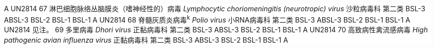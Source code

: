 <td style="text-align: center;">A</td>
<td style="text-align: center;">UN2814</td>
<td style="text-align: left;"></td>
</tr>
<tr>
<th style="text-align: center;">67</th>
<td
style="text-align: left;">淋巴细胞脉络丛脑膜炎（嗜神经性的）病毒</td>
<td style="text-align: left;"><em>Lymphocytic choriomeningitis
(neurotropic) virus</em></td>
<td style="text-align: center;">沙粒病毒科</td>
<td style="text-align: center;">第二类</td>
<td style="text-align: center;">BSL-3</td>
<td style="text-align: center;">ABSL-3</td>
<td style="text-align: center;">BSL-2</td>
<td style="text-align: center;">BSL-1</td>
<td style="text-align: center;">BSL-1</td>
<td style="text-align: center;">A</td>
<td style="text-align: center;">UN2814</td>
<td style="text-align: left;"></td>
</tr>
<tr>
<th style="text-align: center;">68</th>
<td style="text-align: left;">脊髓灰质炎病毒<sup>k</sup></td>
<td style="text-align: left;"><em>Polio virus</em></td>
<td style="text-align: center;">小RNA病毒科</td>
<td style="text-align: center;">第二类</td>
<td style="text-align: center;">BSL-3</td>
<td style="text-align: center;">ABSL-3</td>
<td style="text-align: center;">BSL-2</td>
<td style="text-align: center;">BSL-1</td>
<td style="text-align: center;">BSL-1</td>
<td style="text-align: center;">A</td>
<td style="text-align: center;">UN2814</td>
<td style="text-align: left;">见注。</td>
</tr>
<tr>
<th style="text-align: center;">69</th>
<td style="text-align: left;">多里病毒</td>
<td style="text-align: left;"><em>Dhori virus</em></td>
<td style="text-align: center;">正黏病毒科</td>
<td style="text-align: center;">第二类</td>
<td style="text-align: center;">BSL-3</td>
<td style="text-align: center;">ABSL-3</td>
<td style="text-align: center;">BSL-2</td>
<td style="text-align: center;">BSL-1</td>
<td style="text-align: center;">BSL-1</td>
<td style="text-align: center;">A</td>
<td style="text-align: center;">UN2814</td>
<td style="text-align: left;"></td>
</tr>
<tr>
<th style="text-align: center;">70</th>
<td style="text-align: left;">高致病性禽流感病毒</td>
<td style="text-align: left;"><em>High pathogenic avian influenza
virus</em></td>
<td style="text-align: center;">正黏病毒科</td>
<td style="text-align: center;">第二类</td>
<td style="text-align: center;">BSL-3</td>
<td style="text-align: center;">ABSL-3</td>
<td style="text-align: center;">BSL-2</td>
<td style="text-align: center;">BSL-1</td>
<td style="text-align: center;">BSL-1</td>
<td style="text-align: center;">A</td>